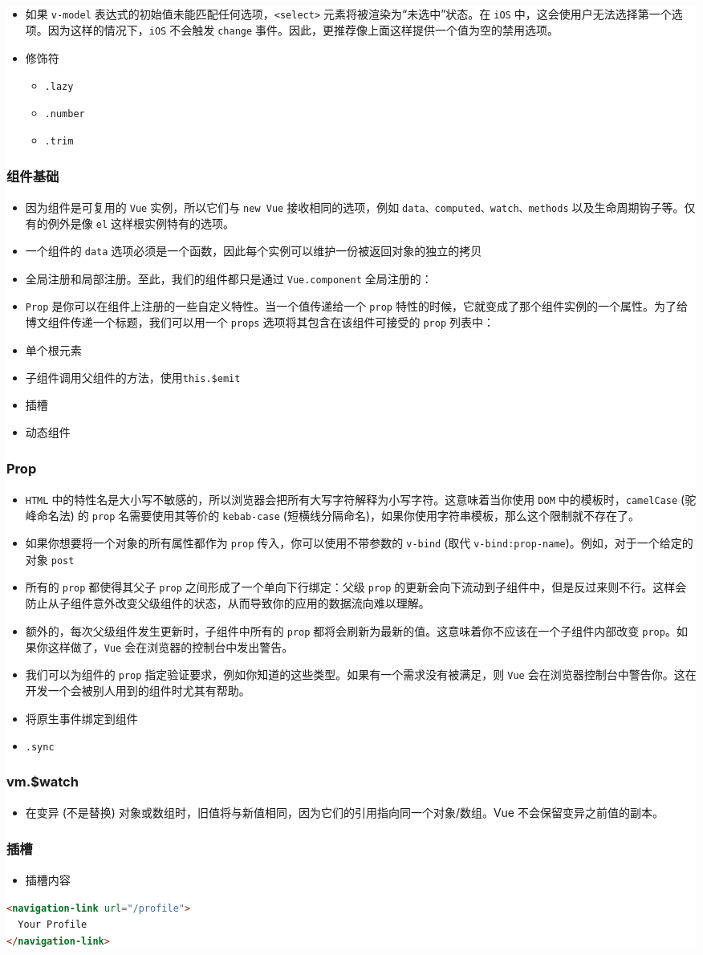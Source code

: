 - 如果 `v-model` 表达式的初始值未能匹配任何选项，`<select>` 元素将被渲染为“未选中”状态。在 `iOS` 中，这会使用户无法选择第一个选项。因为这样的情况下，`iOS` 不会触发 `change` 事件。因此，更推荐像上面这样提供一个值为空的禁用选项。

- 修饰符
  
  - `.lazy`

  - `.number`

  - `.trim`

### 组件基础

- 因为组件是可复用的 `Vue` 实例，所以它们与 `new Vue` 接收相同的选项，例如 `data、computed、watch、methods` 以及生命周期钩子等。仅有的例外是像 `el` 这样根实例特有的选项。

- 一个组件的 `data` 选项必须是一个函数，因此每个实例可以维护一份被返回对象的独立的拷贝

- 全局注册和局部注册。至此，我们的组件都只是通过 `Vue.component` 全局注册的：

- `Prop` 是你可以在组件上注册的一些自定义特性。当一个值传递给一个 `prop` 特性的时候，它就变成了那个组件实例的一个属性。为了给博文组件传递一个标题，我们可以用一个 `props` 选项将其包含在该组件可接受的 `prop` 列表中：

- 单个根元素

- 子组件调用父组件的方法，使用`this.$emit`

- 插槽

- 动态组件

### Prop

- `HTML` 中的特性名是大小写不敏感的，所以浏览器会把所有大写字符解释为小写字符。这意味着当你使用 `DOM` 中的模板时，`camelCase` (驼峰命名法) 的 `prop` 名需要使用其等价的 `kebab-case` (短横线分隔命名)，如果你使用字符串模板，那么这个限制就不存在了。

- 如果你想要将一个对象的所有属性都作为 `prop` 传入，你可以使用不带参数的 `v-bind` (取代 `v-bind:prop-name`)。例如，对于一个给定的对象 `post`

- 所有的 `prop` 都使得其父子 `prop` 之间形成了一个单向下行绑定：父级 `prop` 的更新会向下流动到子组件中，但是反过来则不行。这样会防止从子组件意外改变父级组件的状态，从而导致你的应用的数据流向难以理解。

- 额外的，每次父级组件发生更新时，子组件中所有的 `prop` 都将会刷新为最新的值。这意味着你不应该在一个子组件内部改变 `prop`。如果你这样做了，`Vue` 会在浏览器的控制台中发出警告。

- 我们可以为组件的 `prop` 指定验证要求，例如你知道的这些类型。如果有一个需求没有被满足，则 `Vue` 会在浏览器控制台中警告你。这在开发一个会被别人用到的组件时尤其有帮助。

- 将原生事件绑定到组件

- `.sync`

### vm.$watch

- 在变异 (不是替换) 对象或数组时，旧值将与新值相同，因为它们的引用指向同一个对象/数组。Vue 不会保留变异之前值的副本。

### 插槽

- 插槽内容

```html
<navigation-link url="/profile">
  Your Profile
</navigation-link>
```
